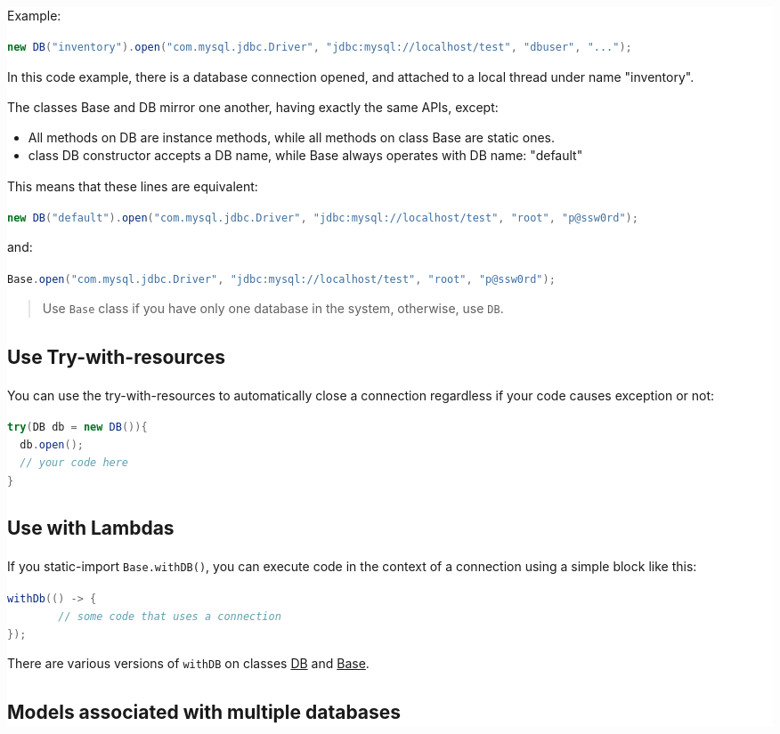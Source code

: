 Example:

~~~~ {.java  .numberLines}
new DB("inventory").open("com.mysql.jdbc.Driver", "jdbc:mysql://localhost/test", "dbuser", "...");
~~~~

In this code example, there is a database connection opened, and attached to a local thread under name "inventory".

The classes Base and DB mirror one another, having exactly the same APIs, except:

-   All methods on DB are instance methods, while all methods on class Base are static ones.
-   class DB constructor accepts a DB name, while Base always operates with DB name: "default"

This means that these lines are equivalent:

~~~~ {.java  .numberLines}
new DB("default").open("com.mysql.jdbc.Driver", "jdbc:mysql://localhost/test", "root", "p@ssw0rd");
~~~~

and:

~~~~ {.java  .numberLines}
Base.open("com.mysql.jdbc.Driver", "jdbc:mysql://localhost/test", "root", "p@ssw0rd");
~~~~

> Use `Base` class if you have only one database in the system, otherwise, use `DB`.

## Use Try-with-resources

You can use the try-with-resources to automatically close a connection regardless if your code causes exception or not: 

~~~~ {.java  .numberLines}
try(DB db = new DB()){
  db.open();
  // your code here
}
~~~~

## Use with Lambdas

If you static-import `Base.withDB()`, you can execute code in the context of a 
connection using a simple block like this: 

~~~~ {.java  .numberLines}
withDb(() -> {
        // some code that uses a connection
}); 
~~~~

There are various versions of `withDB` on classes [DB](http://javalite.github.io/activejdbc/snapshot/org/javalite/activejdbc/DB.html#withDb-javax.sql.DataSource-java.lang.Runnable-) 
and [Base](http://javalite.github.io/activejdbc/snapshot/org/javalite/activejdbc/Base.html#withDb-javax.sql.DataSource-java.lang.Runnable-). 


## Models associated with multiple databases
